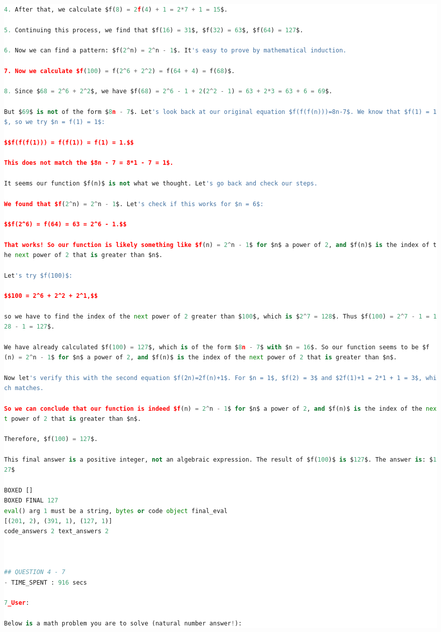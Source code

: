 ```python
4. After that, we calculate $f(8) = 2f(4) + 1 = 2*7 + 1 = 15$. 

5. Continuing this process, we find that $f(16) = 31$, $f(32) = 63$, $f(64) = 127$. 

6. Now we can find a pattern: $f(2^n) = 2^n - 1$. It's easy to prove by mathematical induction.

7. Now we calculate $f(100) = f(2^6 + 2^2) = f(64 + 4) = f(68)$. 

8. Since $68 = 2^6 + 2^2$, we have $f(68) = 2^6 - 1 + 2(2^2 - 1) = 63 + 2*3 = 63 + 6 = 69$. 

But $69$ is not of the form $8n - 7$. Let's look back at our original equation $f(f(f(n)))=8n-7$. We know that $f(1) = 1$, so we try $n = f(1) = 1$:

$$f(f(f(1))) = f(f(1)) = f(1) = 1.$$

This does not match the $8n - 7 = 8*1 - 7 = 1$. 

It seems our function $f(n)$ is not what we thought. Let's go back and check our steps.

We found that $f(2^n) = 2^n - 1$. Let's check if this works for $n = 6$:

$$f(2^6) = f(64) = 63 = 2^6 - 1.$$

That works! So our function is likely something like $f(n) = 2^n - 1$ for $n$ a power of 2, and $f(n)$ is the index of the next power of 2 that is greater than $n$. 

Let's try $f(100)$:

$$100 = 2^6 + 2^2 + 2^1,$$

so we have to find the index of the next power of 2 greater than $100$, which is $2^7 = 128$. Thus $f(100) = 2^7 - 1 = 128 - 1 = 127$.

We have already calculated $f(100) = 127$, which is of the form $8n - 7$ with $n = 16$. So our function seems to be $f(n) = 2^n - 1$ for $n$ a power of 2, and $f(n)$ is the index of the next power of 2 that is greater than $n$. 

Now let's verify this with the second equation $f(2n)=2f(n)+1$. For $n = 1$, $f(2) = 3$ and $2f(1)+1 = 2*1 + 1 = 3$, which matches. 

So we can conclude that our function is indeed $f(n) = 2^n - 1$ for $n$ a power of 2, and $f(n)$ is the index of the next power of 2 that is greater than $n$. 

Therefore, $f(100) = 127$. 

This final answer is a positive integer, not an algebraic expression. The result of $f(100)$ is $127$. The answer is: $127$

BOXED []
BOXED FINAL 127
eval() arg 1 must be a string, bytes or code object final_eval
[(201, 2), (391, 1), (127, 1)]
code_answers 2 text_answers 2



## QUESTION 4 - 7 
- TIME_SPENT : 916 secs

7_User:

Below is a math problem you are to solve (natural number answer!):
```